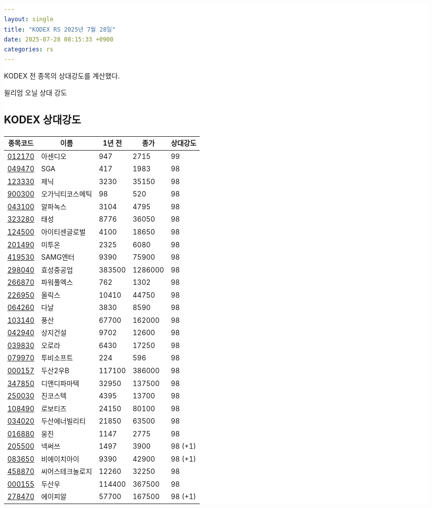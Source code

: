 ```yaml
---
layout: single
title: "KODEX RS 2025년 7월 28일"
date: 2025-07-28 08:15:33 +0900
categories: rs
---
```

KODEX 전 종목의 상대강도를 계산했다.

윌리엄 오닐 상대 강도

## KODEX 상대강도

|종목코드|이름|1년 전|종가|상대강도|
|------|---|-----|--|------|
|[012170](https://finance.daum.net/quotes/A012170)|아센디오|947|2715|99 |
|[049470](https://finance.daum.net/quotes/A049470)|SGA|417|1983|98 |
|[123330](https://finance.daum.net/quotes/A123330)|제닉|3230|35150|98 |
|[900300](https://finance.daum.net/quotes/A900300)|오가닉티코스메틱|98|520|98 |
|[043100](https://finance.daum.net/quotes/A043100)|알파녹스|3104|4795|98 |
|[323280](https://finance.daum.net/quotes/A323280)|태성|8776|36050|98 |
|[124500](https://finance.daum.net/quotes/A124500)|아이티센글로벌|4100|18650|98 |
|[201490](https://finance.daum.net/quotes/A201490)|미투온|2325|6080|98 |
|[419530](https://finance.daum.net/quotes/A419530)|SAMG엔터|9390|75900|98 |
|[298040](https://finance.daum.net/quotes/A298040)|효성중공업|383500|1286000|98 |
|[266870](https://finance.daum.net/quotes/A266870)|파워풀엑스|762|1302|98 |
|[226950](https://finance.daum.net/quotes/A226950)|올릭스|10410|44750|98 |
|[064260](https://finance.daum.net/quotes/A064260)|다날|3830|8590|98 |
|[103140](https://finance.daum.net/quotes/A103140)|풍산|67700|162000|98 |
|[042940](https://finance.daum.net/quotes/A042940)|상지건설|9702|12600|98 |
|[039830](https://finance.daum.net/quotes/A039830)|오로라|6430|17250|98 |
|[079970](https://finance.daum.net/quotes/A079970)|투비소프트|224|596|98 |
|[000157](https://finance.daum.net/quotes/A000157)|두산2우B|117100|386000|98 |
|[347850](https://finance.daum.net/quotes/A347850)|디앤디파마텍|32950|137500|98 |
|[250030](https://finance.daum.net/quotes/A250030)|진코스텍|4395|13700|98 |
|[108490](https://finance.daum.net/quotes/A108490)|로보티즈|24150|80100|98 |
|[034020](https://finance.daum.net/quotes/A034020)|두산에너빌리티|21850|63500|98 |
|[016880](https://finance.daum.net/quotes/A016880)|웅진|1147|2775|98 |
|[205500](https://finance.daum.net/quotes/A205500)|넥써쓰|1497|3900|98 (+1)|
|[083650](https://finance.daum.net/quotes/A083650)|비에이치아이|9390|42900|98 (+1)|
|[458870](https://finance.daum.net/quotes/A458870)|씨어스테크놀로지|12260|32250|98 |
|[000155](https://finance.daum.net/quotes/A000155)|두산우|114400|367500|98 |
|[278470](https://finance.daum.net/quotes/A278470)|에이피알|57700|167500|98 (+1)|